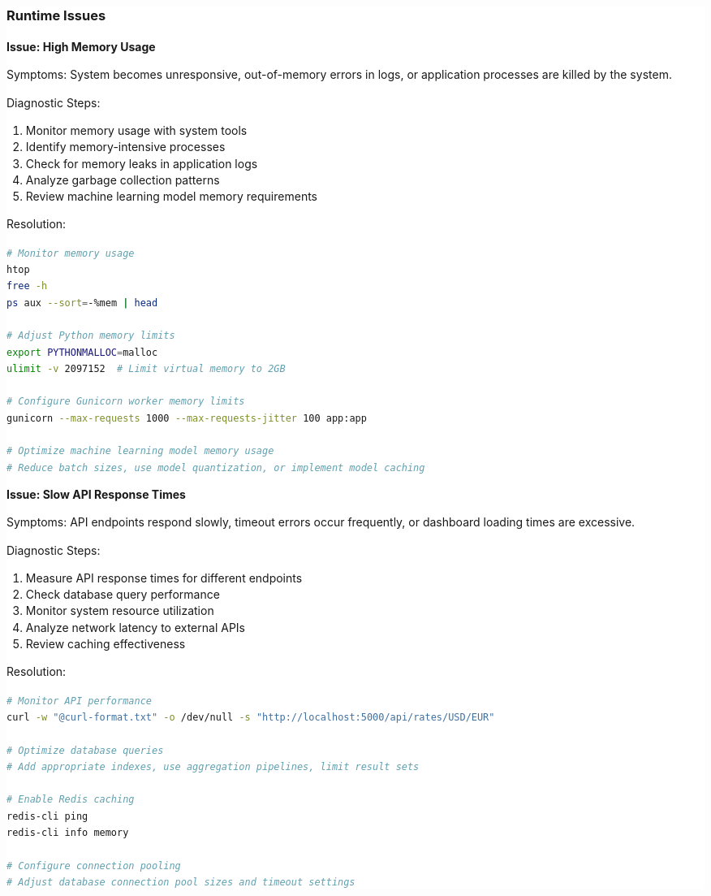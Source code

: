 ### Runtime Issues

**Issue: High Memory Usage**

Symptoms: System becomes unresponsive, out-of-memory errors in logs, or application processes are killed by the system.

Diagnostic Steps:
1. Monitor memory usage with system tools
2. Identify memory-intensive processes
3. Check for memory leaks in application logs
4. Analyze garbage collection patterns
5. Review machine learning model memory requirements

Resolution:
```bash
# Monitor memory usage
htop
free -h
ps aux --sort=-%mem | head

# Adjust Python memory limits
export PYTHONMALLOC=malloc
ulimit -v 2097152  # Limit virtual memory to 2GB

# Configure Gunicorn worker memory limits
gunicorn --max-requests 1000 --max-requests-jitter 100 app:app

# Optimize machine learning model memory usage
# Reduce batch sizes, use model quantization, or implement model caching
```

**Issue: Slow API Response Times**

Symptoms: API endpoints respond slowly, timeout errors occur frequently, or dashboard loading times are excessive.

Diagnostic Steps:
1. Measure API response times for different endpoints
2. Check database query performance
3. Monitor system resource utilization
4. Analyze network latency to external APIs
5. Review caching effectiveness

Resolution:
```bash
# Monitor API performance
curl -w "@curl-format.txt" -o /dev/null -s "http://localhost:5000/api/rates/USD/EUR"

# Optimize database queries
# Add appropriate indexes, use aggregation pipelines, limit result sets

# Enable Redis caching
redis-cli ping
redis-cli info memory

# Configure connection pooling
# Adjust database connection pool sizes and timeout settings
```
